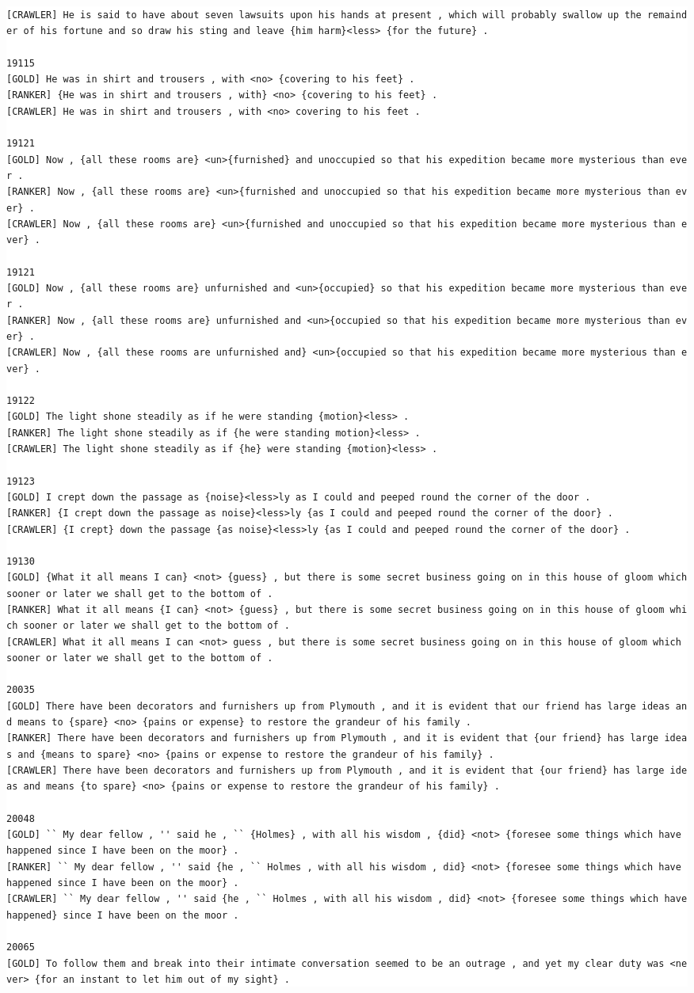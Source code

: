     [CRAWLER] He is said to have about seven lawsuits upon his hands at present , which will probably swallow up the remainder of his fortune and so draw his sting and leave {him harm}<less> {for the future} .
    
    19115
    [GOLD] He was in shirt and trousers , with <no> {covering to his feet} .
    [RANKER] {He was in shirt and trousers , with} <no> {covering to his feet} .
    [CRAWLER] He was in shirt and trousers , with <no> covering to his feet .
    
    19121
    [GOLD] Now , {all these rooms are} <un>{furnished} and unoccupied so that his expedition became more mysterious than ever .
    [RANKER] Now , {all these rooms are} <un>{furnished and unoccupied so that his expedition became more mysterious than ever} .
    [CRAWLER] Now , {all these rooms are} <un>{furnished and unoccupied so that his expedition became more mysterious than ever} .
    
    19121
    [GOLD] Now , {all these rooms are} unfurnished and <un>{occupied} so that his expedition became more mysterious than ever .
    [RANKER] Now , {all these rooms are} unfurnished and <un>{occupied so that his expedition became more mysterious than ever} .
    [CRAWLER] Now , {all these rooms are unfurnished and} <un>{occupied so that his expedition became more mysterious than ever} .
    
    19122
    [GOLD] The light shone steadily as if he were standing {motion}<less> .
    [RANKER] The light shone steadily as if {he were standing motion}<less> .
    [CRAWLER] The light shone steadily as if {he} were standing {motion}<less> .
    
    19123
    [GOLD] I crept down the passage as {noise}<less>ly as I could and peeped round the corner of the door .
    [RANKER] {I crept down the passage as noise}<less>ly {as I could and peeped round the corner of the door} .
    [CRAWLER] {I crept} down the passage {as noise}<less>ly {as I could and peeped round the corner of the door} .
    
    19130
    [GOLD] {What it all means I can} <not> {guess} , but there is some secret business going on in this house of gloom which sooner or later we shall get to the bottom of .
    [RANKER] What it all means {I can} <not> {guess} , but there is some secret business going on in this house of gloom which sooner or later we shall get to the bottom of .
    [CRAWLER] What it all means I can <not> guess , but there is some secret business going on in this house of gloom which sooner or later we shall get to the bottom of .
    
    20035
    [GOLD] There have been decorators and furnishers up from Plymouth , and it is evident that our friend has large ideas and means to {spare} <no> {pains or expense} to restore the grandeur of his family .
    [RANKER] There have been decorators and furnishers up from Plymouth , and it is evident that {our friend} has large ideas and {means to spare} <no> {pains or expense to restore the grandeur of his family} .
    [CRAWLER] There have been decorators and furnishers up from Plymouth , and it is evident that {our friend} has large ideas and means {to spare} <no> {pains or expense to restore the grandeur of his family} .
    
    20048
    [GOLD] `` My dear fellow , '' said he , `` {Holmes} , with all his wisdom , {did} <not> {foresee some things which have happened since I have been on the moor} .
    [RANKER] `` My dear fellow , '' said {he , `` Holmes , with all his wisdom , did} <not> {foresee some things which have happened since I have been on the moor} .
    [CRAWLER] `` My dear fellow , '' said {he , `` Holmes , with all his wisdom , did} <not> {foresee some things which have happened} since I have been on the moor .
    
    20065
    [GOLD] To follow them and break into their intimate conversation seemed to be an outrage , and yet my clear duty was <never> {for an instant to let him out of my sight} .
